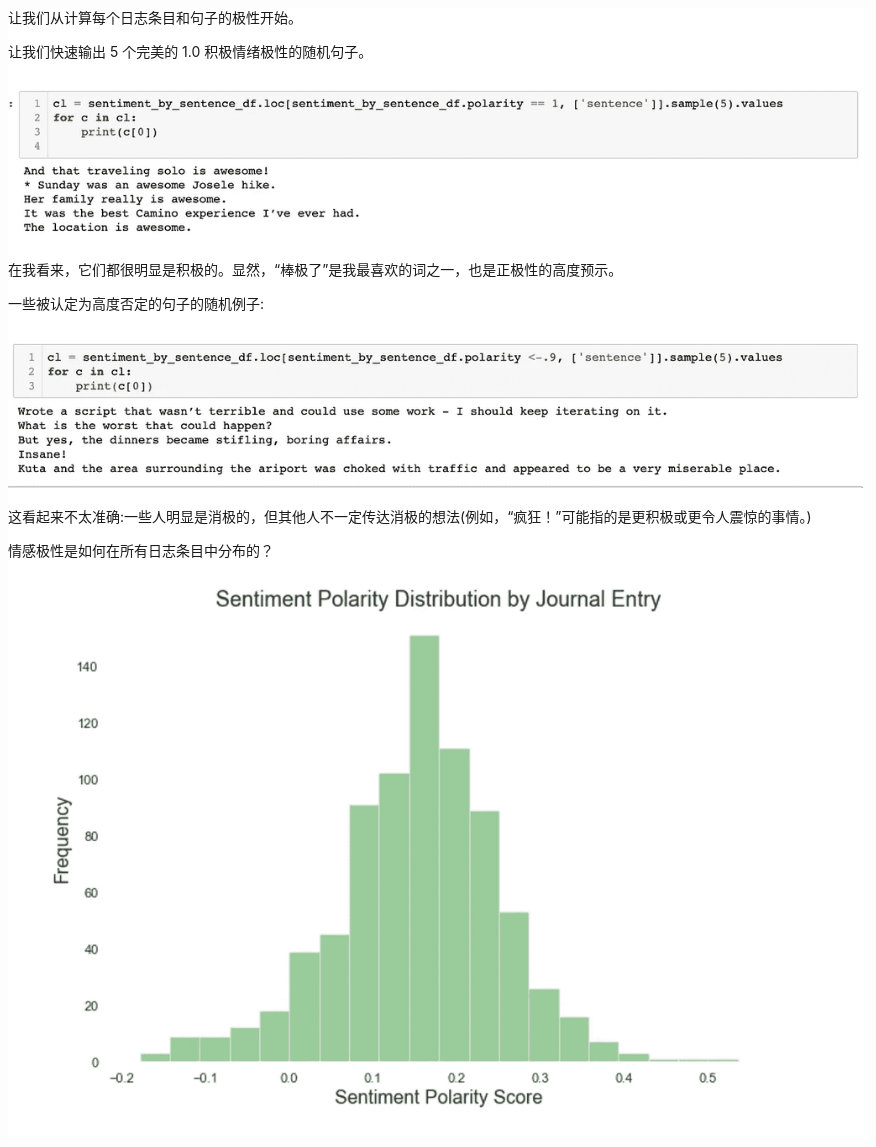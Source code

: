 让我们从计算每个日志条目和句子的极性开始。

让我们快速输出 5 个完美的 1.0 积极情绪极性的随机句子。

![](img/8cc0aca3718d939fc93c7d50b5ceb9b7.png)

在我看来，它们都很明显是积极的。显然，“棒极了”是我最喜欢的词之一，也是正极性的高度预示。

一些被认定为高度否定的句子的随机例子:

![](img/5ad9b104b1ce4613b6f124c93deaa222.png)

这看起来不太准确:一些人明显是消极的，但其他人不一定传达消极的想法(例如，“疯狂！”可能指的是更积极或更令人震惊的事情。)

情感极性是如何在所有日志条目中分布的？

![](img/9275eaf7021f900724e4aaaea1c6b44f.png)
